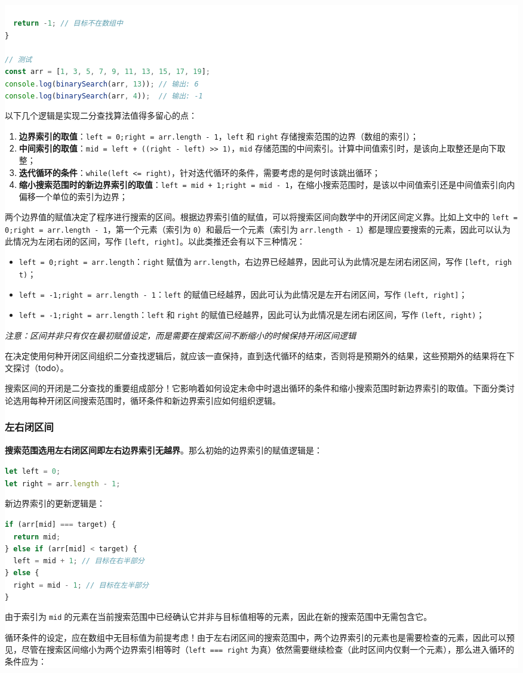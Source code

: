 ```js
  
  return -1; // 目标不在数组中
}

// 测试
const arr = [1, 3, 5, 7, 9, 11, 13, 15, 17, 19];
console.log(binarySearch(arr, 13)); // 输出: 6
console.log(binarySearch(arr, 4));  // 输出: -1
```

以下几个逻辑是实现二分查找算法值得多留心的点：

1. **边界索引的取值**：`left = 0;right = arr.length - 1`，`left` 和 `right` 存储搜索范围的边界（数组的索引）；
2. **中间索引的取值**：`mid = left + ((right - left) >> 1)`，`mid` 存储范围的中间索引。计算中间值索引时，是该向上取整还是向下取整；
3. **迭代循环的条件**：`while(left <= right)`，针对迭代循环的条件，需要考虑的是何时该跳出循环； 
4. **缩小搜索范围时的新边界索引的取值**：`left = mid + 1;right = mid - 1`，在缩小搜索范围时，是该以中间值索引还是中间值索引向内偏移一个单位的索引为边界；

两个边界值的赋值决定了程序进行搜索的区间。根据边界索引值的赋值，可以将搜索区间向数学中的开闭区间定义靠。比如上文中的 `left = 0;right = arr.length - 1`，第一个元素（索引为 `0`）和最后一个元素（索引为 `arr.length - 1`）都是理应要搜索的元素，因此可以认为此情况为左闭右闭的区间，写作 `[left, right]`。以此类推还会有以下三种情况：

- `left = 0;right = arr.length`：`right` 赋值为 `arr.length`，右边界已经越界，因此可认为此情况是左闭右闭区间，写作 `[left, right)`；

- `left = -1;right = arr.length - 1`：`left` 的赋值已经越界，因此可认为此情况是左开右闭区间，写作 `(left, right]`；

- `left = -1;right = arr.length`：`left` 和 `right` 的赋值已经越界，因此可认为此情况是左闭右闭区间，写作 `(left, right)`；

*注意：区间并非只有仅在最初赋值设定，而是需要在搜索区间不断缩小的时候保持开闭区间逻辑*

在决定使用何种开闭区间组织二分查找逻辑后，就应该一直保持，直到迭代循环的结束，否则将是预期外的结果，这些预期外的结果将在下文探讨（todo）。

搜索区间的开闭是二分查找的重要组成部分！它影响着如何设定未命中时退出循环的条件和缩小搜索范围时新边界索引的取值。下面分类讨论选用每种开闭区间搜索范围时，循环条件和新边界索引应如何组织逻辑。

### 左右闭区间

**搜索范围选用左右闭区间即左右边界索引无越界**。那么初始的边界索引的赋值逻辑是：

```js
let left = 0;
let right = arr.length - 1;
```

新边界索引的更新逻辑是：

```js
if (arr[mid] === target) {
  return mid;
} else if (arr[mid] < target) {
  left = mid + 1; // 目标在右半部分
} else {
  right = mid - 1; // 目标在左半部分
}
```

由于索引为 `mid` 的元素在当前搜索范围中已经确认它并非与目标值相等的元素，因此在新的搜索范围中无需包含它。

循环条件的设定，应在数组中无目标值为前提考虑！由于左右闭区间的搜索范围中，两个边界索引的元素也是需要检查的元素，因此可以预见，尽管在搜索区间缩小为两个边界索引相等时（`left === right` 为真）依然需要继续检查（此时区间内仅剩一个元素），那么进入循环的条件应为：
